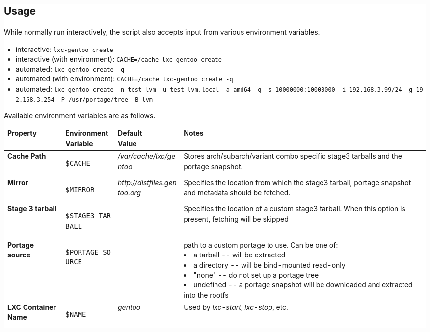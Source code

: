 Usage
-----
While normally run interactively, the script also
accepts input from various environment variables.

 - interactive: `lxc-gentoo create`
 - interactive (with environment): `CACHE=/cache lxc-gentoo create`
 - automated: `lxc-gentoo create -q`
 - automated (with environment): `CACHE=/cache lxc-gentoo create -q`
 - automated: `lxc-gentoo create -n test-lvm -u test-lvm.local
  -a amd64 -q
  -s 10000000:10000000
  -i 192.168.3.99/24 -g 192.168.3.254
  -P /usr/portage/tree -B lvm`

Available environment variables are as follows.

<table>
 <thead>
  <tr>
   <td><b>Property</b></td>
   <td><b>Environment<br>Variable</b></td>
   <td><b>Default<br>Value</b></td>
   <td><b>Notes</b></td>
  </tr>
 </thead>
 <tbody>
  <tr>
   <td><b>Cache Path</b></td>
   <td><pre>$CACHE</pre></td>
   <td><i>/var/cache/lxc/gentoo</i></td>
   <td>Stores arch/subarch/variant combo specific stage3 tarballs and the portage snapshot.</td>
  </tr>
  <tr>
   <td><b>Mirror</b></td>
   <td><pre>$MIRROR</pre></td>
   <td><i>http://distfiles.gentoo.org</i>
   <td>Specifies the location from which the stage3 tarball, portage snapshot and metadata should be fetched.</td>
  </tr>
  <tr>
   <td><b>Stage 3 tarball</b></td>
   <td><pre>$STAGE3_TARBALL</pre></td>
   <td><i></i>
   <td>Specifies the location of a custom stage3 tarball. When this option is present, fetching will be skipped</td>
  </tr>
  <tr>
   <td><b>Portage source</b></td>
   <td><pre>$PORTAGE_SOURCE</pre></td>
   <td><i></i>
   <td>path to a custom portage to use. Can be one of:
    <li> a tarball -- will be extracted</li>
    <li> a directory -- will be bind-mounted read-only</li>
    <li> "none" -- do not set up a portage tree</li>
    <li> undefined -- a portage snapshot will be downloaded and extracted into the rootfs</li>
   </td>
  </tr>
  <tr>
   <td><b>LXC Container Name</b></td>
   <td><pre>$NAME</pre></td>
   <td><i>gentoo</i></td>
   <td>Used by <i>lxc-start</i>, <i>lxc-stop</i>, etc.</td>
  </tr>
  <tr>